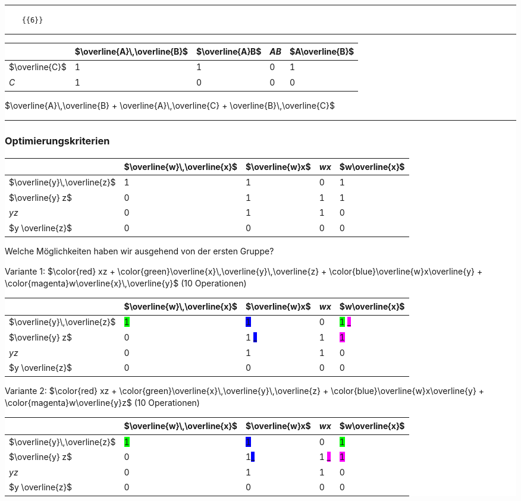 ********************************************************************************

        {{6}}
********************************************************************************


|                | $\overline{A}\,\overline{B}$ | $\overline{A}B$ | $AB$ | $A\overline{B}$ |
| -------------- | ---------------------------- | --------------- | ---- | --------------- |
| $\overline{C}$ | 1                            | 1               | 0    | 1               |
| $C$            | 1                            | 0               | 0    | 0               |

$\overline{A}\,\overline{B} + \overline{A}\,\overline{C} + \overline{B}\,\overline{C}$

********************************************************************************

### Optimierungskriterien


|                              | $\overline{w}\,\overline{x}$ | $\overline{w}x$                     | $wx$                                | $w\overline{x}$ |
| ---------------------------- | ---------------------------- | ----------------------------------- | ----------------------------------- | --------------- |
| $\overline{y}\,\overline{z}$ | 1                            | 1                                   | 0                                   | 1               |
| $\overline{y} z$             | 0                            |   1 |   1 | 1               |
| $y z$                        | 0                            |   1 |   1 | 0               |
| $y \overline{z}$             | 0                            | 0                                   | 0                                   | 0               |

Welche Möglichkeiten haben wir ausgehend von der ersten Gruppe?

Variante 1: $\color{red} xz + \color{green}\overline{x}\,\overline{y}\,\overline{z} + \color{blue}\overline{w}x\overline{y} + \color{magenta}w\overline{x}\,\overline{y}$ (10 Operationen)


|                              | $\overline{w}\,\overline{x}$                     | $\overline{w}x$                                                                       | $wx$                                | $w\overline{x}$                                                                                     |
| ---------------------------- | ------------------------------------------------ | ------------------------------------------------------------------------------------- | ----------------------------------- | --------------------------------------------------------------------------------------------------- |
| $\overline{y}\,\overline{z}$ | <span style="background-color: #00ff00">1</span> | <span style="background-color: #0000ff">1</span>                                      | 0                                   | <span style="background-color: #00ff00">1</span>   <span style="background-color: #ff00ff">_</span> |
| $\overline{y} z$             | 0                                                |   1  <span style="background-color: #0000ff">_</span> |   1 | <span style="background-color: #ff00ff">1</span>                                                    |
| $y z$                        | 0                                                |   1                                                   |   1 | 0                                                                                                   |
| $y \overline{z}$             | 0                                                | 0                                                                                     | 0                                   | 0                                                                                                   |

Variante 2: $\color{red} xz + \color{green}\overline{x}\,\overline{y}\,\overline{z} + \color{blue}\overline{w}x\overline{y} + \color{magenta}w\overline{y}z$ (10 Operationen)


|                              | $\overline{w}\,\overline{x}$                     | $\overline{w}x$                                                                     | $wx$                                                                                 | $w\overline{x}$                                  |
| ---------------------------- | ------------------------------------------------ | ----------------------------------------------------------------------------------- | ------------------------------------------------------------------------------------ | ------------------------------------------------ |
| $\overline{y}\,\overline{z}$ | <span style="background-color: #00ff00">1</span> | <span style="background-color: #0000ff">1</span>                                    | 0                                                                                    | <span style="background-color: #00ff00">1</span> |
| $\overline{y} z$             | 0                                                |   1<span style="background-color: #0000ff">_</span> |   1 <span style="background-color: #ff00ff">_</span> | <span style="background-color: #ff00ff">1</span> |
| $y z$                        | 0                                                |   1                                                 |   1                                                  | 0                                                |
| $y \overline{z}$             | 0                                                | 0                                                                                   | 0                                                                                    | 0                                                |
